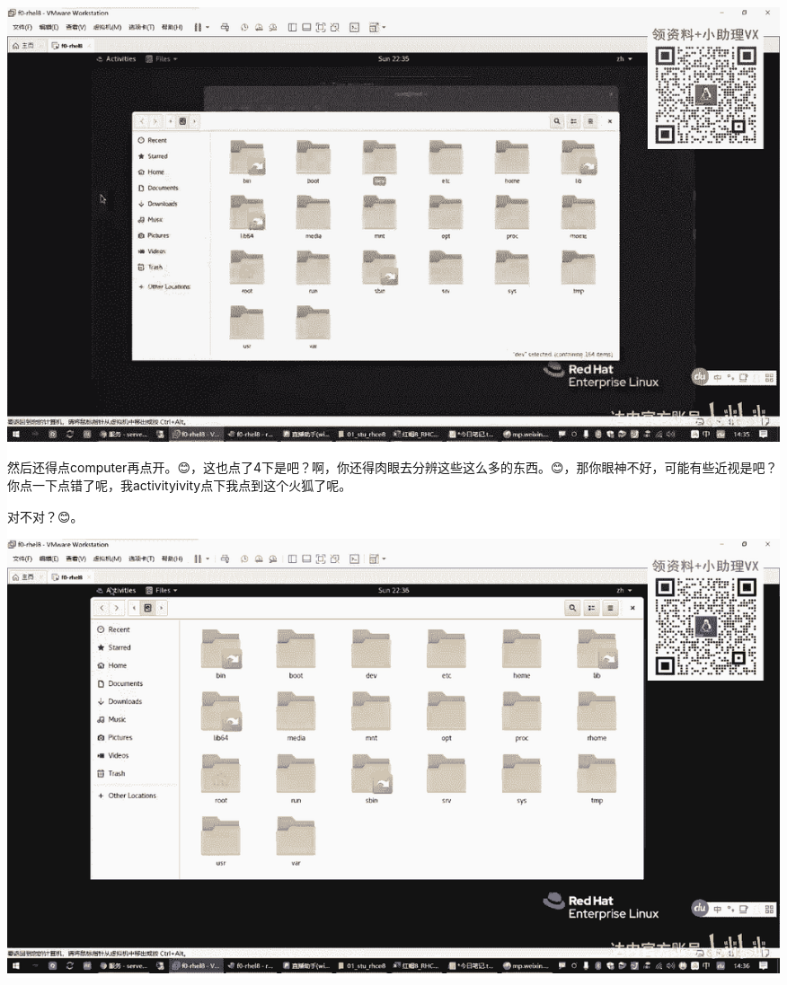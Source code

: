 ![](img/64eaf5a6e60e8bfcfbf64c8abaf725c3_17.png)

然后还得点computer再点开。😊，这也点了4下是吧？啊，你还得肉眼去分辨这些这么多的东西。😊，那你眼神不好，可能有些近视是吧？你点一下点错了呢，我activityivity点下我点到这个火狐了呢。

对不对？😊。

![](img/64eaf5a6e60e8bfcfbf64c8abaf725c3_19.png)
